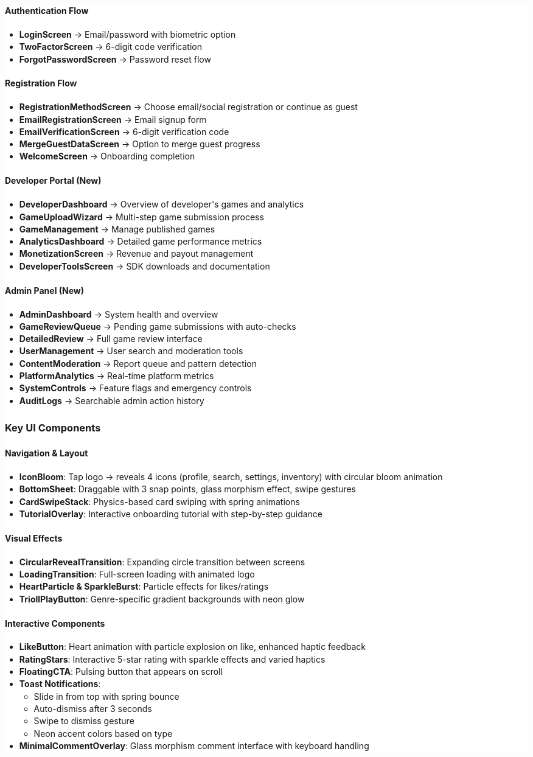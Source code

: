 #### Authentication Flow

- **LoginScreen** → Email/password with biometric option
- **TwoFactorScreen** → 6-digit code verification
- **ForgotPasswordScreen** → Password reset flow

#### Registration Flow

- **RegistrationMethodScreen** → Choose email/social registration or continue as guest
- **EmailRegistrationScreen** → Email signup form
- **EmailVerificationScreen** → 6-digit verification code
- **MergeGuestDataScreen** → Option to merge guest progress
- **WelcomeScreen** → Onboarding completion

#### Developer Portal (New)

- **DeveloperDashboard** → Overview of developer's games and analytics
- **GameUploadWizard** → Multi-step game submission process
- **GameManagement** → Manage published games
- **AnalyticsDashboard** → Detailed game performance metrics
- **MonetizationScreen** → Revenue and payout management
- **DeveloperToolsScreen** → SDK downloads and documentation

#### Admin Panel (New)

- **AdminDashboard** → System health and overview
- **GameReviewQueue** → Pending game submissions with auto-checks
- **DetailedReview** → Full game review interface
- **UserManagement** → User search and moderation tools
- **ContentModeration** → Report queue and pattern detection
- **PlatformAnalytics** → Real-time platform metrics
- **SystemControls** → Feature flags and emergency controls
- **AuditLogs** → Searchable admin action history

### Key UI Components

#### Navigation & Layout

- **IconBloom**: Tap logo → reveals 4 icons (profile, search, settings, inventory) with circular bloom animation
- **BottomSheet**: Draggable with 3 snap points, glass morphism effect, swipe gestures
- **CardSwipeStack**: Physics-based card swiping with spring animations
- **TutorialOverlay**: Interactive onboarding tutorial with step-by-step guidance

#### Visual Effects

- **CircularRevealTransition**: Expanding circle transition between screens
- **LoadingTransition**: Full-screen loading with animated logo
- **HeartParticle & SparkleBurst**: Particle effects for likes/ratings
- **TriollPlayButton**: Genre-specific gradient backgrounds with neon glow

#### Interactive Components

- **LikeButton**: Heart animation with particle explosion on like, enhanced haptic feedback
- **RatingStars**: Interactive 5-star rating with sparkle effects and varied haptics
- **FloatingCTA**: Pulsing button that appears on scroll
- **Toast Notifications**:
  - Slide in from top with spring bounce
  - Auto-dismiss after 3 seconds
  - Swipe to dismiss gesture
  - Neon accent colors based on type
- **MinimalCommentOverlay**: Glass morphism comment interface with keyboard handling
